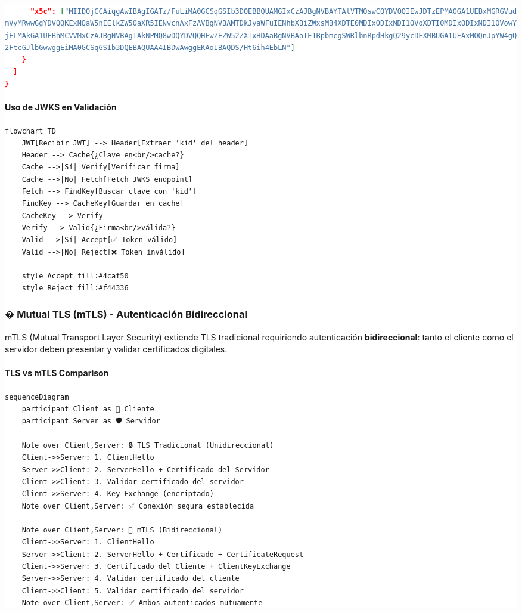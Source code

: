```json
      "x5c": ["MIIDQjCCAiqgAwIBAgIGATz/FuLiMA0GCSqGSIb3DQEBBQUAMGIxCzAJBgNVBAYTAlVTMQswCQYDVQQIEwJDTzEPMA0GA1UEBxMGRGVudmVyMRwwGgYDVQQKExNQaW5nIElkZW50aXR5IENvcnAxFzAVBgNVBAMTDkJyaWFuIENhbXBiZWxsMB4XDTE0MDIxODIxNDI1OVoXDTI0MDIxODIxNDI1OVowYjELMAkGA1UEBhMCVVMxCzAJBgNVBAgTAkNPMQ8wDQYDVQQHEwZEZW52ZXIxHDAaBgNVBAoTE1BpbmcgSWRlbnRpdHkgQ29ycDEXMBUGA1UEAxMOQnJpYW4gQ2FtcGJlbGwwggEiMA0GCSqGSIb3DQEBAQUAA4IBDwAwggEKAoIBAQDS/Ht6ih4EbLN"]
    }
  ]
}
```

#### Uso de JWKS en Validación

```mermaid
flowchart TD
    JWT[Recibir JWT] --> Header[Extraer 'kid' del header]
    Header --> Cache{¿Clave en<br/>cache?}
    Cache -->|Sí| Verify[Verificar firma]
    Cache -->|No| Fetch[Fetch JWKS endpoint]
    Fetch --> FindKey[Buscar clave con 'kid']
    FindKey --> CacheKey[Guardar en cache]
    CacheKey --> Verify
    Verify --> Valid{¿Firma<br/>válida?}
    Valid -->|Sí| Accept[✅ Token válido]
    Valid -->|No| Reject[❌ Token inválido]
    
    style Accept fill:#4caf50
    style Reject fill:#f44336
```

### � Mutual TLS (mTLS) - Autenticación Bidireccional

mTLS (Mutual Transport Layer Security) extiende TLS tradicional requiriendo autenticación **bidireccional**: tanto el cliente como el servidor deben presentar y validar certificados digitales.

#### TLS vs mTLS Comparison

```mermaid
sequenceDiagram
    participant Client as 👤 Cliente
    participant Server as 🛡️ Servidor
    
    Note over Client,Server: 🔒 TLS Tradicional (Unidireccional)
    Client->>Server: 1. ClientHello
    Server->>Client: 2. ServerHello + Certificado del Servidor
    Client->>Client: 3. Validar certificado del servidor
    Client->>Server: 4. Key Exchange (encriptado)
    Note over Client,Server: ✅ Conexión segura establecida
    
    Note over Client,Server: 🔐 mTLS (Bidireccional)
    Client->>Server: 1. ClientHello
    Server->>Client: 2. ServerHello + Certificado + CertificateRequest
    Client->>Server: 3. Certificado del Cliente + ClientKeyExchange
    Server->>Server: 4. Validar certificado del cliente
    Client->>Client: 5. Validar certificado del servidor
    Note over Client,Server: ✅ Ambos autenticados mutuamente
```
